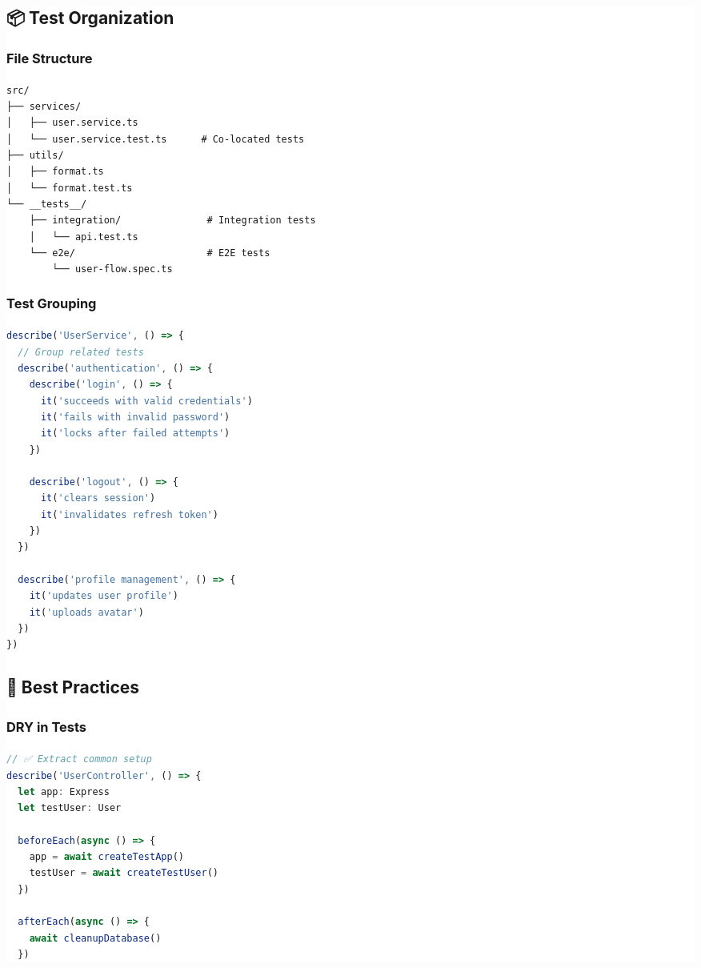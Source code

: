 ## 📦 Test Organization

### File Structure

```
src/
├── services/
│   ├── user.service.ts
│   └── user.service.test.ts      # Co-located tests
├── utils/
│   ├── format.ts
│   └── format.test.ts
└── __tests__/
    ├── integration/               # Integration tests
    │   └── api.test.ts
    └── e2e/                       # E2E tests
        └── user-flow.spec.ts
```

### Test Grouping

```typescript
describe('UserService', () => {
  // Group related tests
  describe('authentication', () => {
    describe('login', () => {
      it('succeeds with valid credentials')
      it('fails with invalid password')
      it('locks after failed attempts')
    })

    describe('logout', () => {
      it('clears session')
      it('invalidates refresh token')
    })
  })

  describe('profile management', () => {
    it('updates user profile')
    it('uploads avatar')
  })
})
```

## 🎯 Best Practices

### DRY in Tests

```typescript
// ✅ Extract common setup
describe('UserController', () => {
  let app: Express
  let testUser: User

  beforeEach(async () => {
    app = await createTestApp()
    testUser = await createTestUser()
  })

  afterEach(async () => {
    await cleanupDatabase()
  })

```